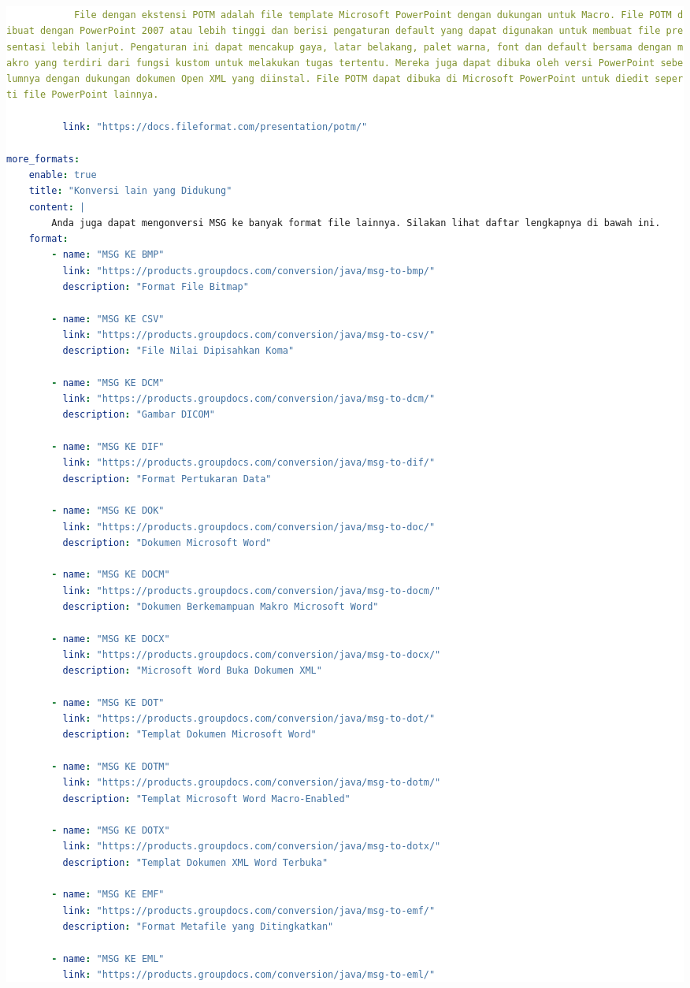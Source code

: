 ```yaml
            File dengan ekstensi POTM adalah file template Microsoft PowerPoint dengan dukungan untuk Macro. File POTM dibuat dengan PowerPoint 2007 atau lebih tinggi dan berisi pengaturan default yang dapat digunakan untuk membuat file presentasi lebih lanjut. Pengaturan ini dapat mencakup gaya, latar belakang, palet warna, font dan default bersama dengan makro yang terdiri dari fungsi kustom untuk melakukan tugas tertentu. Mereka juga dapat dibuka oleh versi PowerPoint sebelumnya dengan dukungan dokumen Open XML yang diinstal. File POTM dapat dibuka di Microsoft PowerPoint untuk diedit seperti file PowerPoint lainnya.

          link: "https://docs.fileformat.com/presentation/potm/"

more_formats:
    enable: true
    title: "Konversi lain yang Didukung"
    content: |
        Anda juga dapat mengonversi MSG ke banyak format file lainnya. Silakan lihat daftar lengkapnya di bawah ini.
    format: 
        - name: "MSG KE BMP"
          link: "https://products.groupdocs.com/conversion/java/msg-to-bmp/"
          description: "Format File Bitmap"

        - name: "MSG KE CSV"
          link: "https://products.groupdocs.com/conversion/java/msg-to-csv/"
          description: "File Nilai Dipisahkan Koma"

        - name: "MSG KE DCM"
          link: "https://products.groupdocs.com/conversion/java/msg-to-dcm/"
          description: "Gambar DICOM"

        - name: "MSG KE DIF"
          link: "https://products.groupdocs.com/conversion/java/msg-to-dif/"
          description: "Format Pertukaran Data"

        - name: "MSG KE DOK"
          link: "https://products.groupdocs.com/conversion/java/msg-to-doc/"
          description: "Dokumen Microsoft Word"

        - name: "MSG KE DOCM"
          link: "https://products.groupdocs.com/conversion/java/msg-to-docm/"
          description: "Dokumen Berkemampuan Makro Microsoft Word"

        - name: "MSG KE DOCX"
          link: "https://products.groupdocs.com/conversion/java/msg-to-docx/"
          description: "Microsoft Word Buka Dokumen XML"

        - name: "MSG KE DOT"
          link: "https://products.groupdocs.com/conversion/java/msg-to-dot/"
          description: "Templat Dokumen Microsoft Word"

        - name: "MSG KE DOTM"
          link: "https://products.groupdocs.com/conversion/java/msg-to-dotm/"
          description: "Templat Microsoft Word Macro-Enabled"

        - name: "MSG KE DOTX"
          link: "https://products.groupdocs.com/conversion/java/msg-to-dotx/"
          description: "Templat Dokumen XML Word Terbuka"

        - name: "MSG KE EMF"
          link: "https://products.groupdocs.com/conversion/java/msg-to-emf/"
          description: "Format Metafile yang Ditingkatkan"

        - name: "MSG KE EML"
          link: "https://products.groupdocs.com/conversion/java/msg-to-eml/"
```
